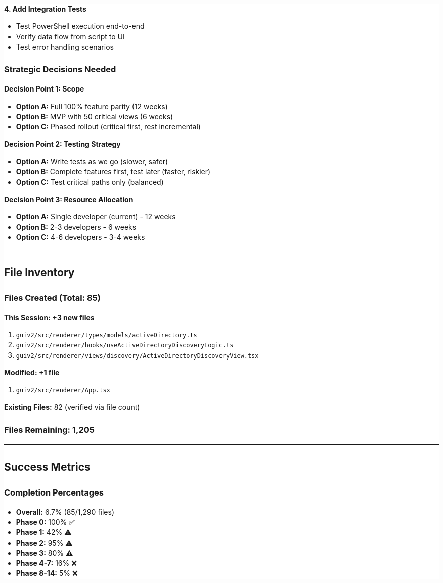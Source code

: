 **4. Add Integration Tests**
- Test PowerShell execution end-to-end
- Verify data flow from script to UI
- Test error handling scenarios

### Strategic Decisions Needed

**Decision Point 1: Scope**
- **Option A:** Full 100% feature parity (12 weeks)
- **Option B:** MVP with 50 critical views (6 weeks)
- **Option C:** Phased rollout (critical first, rest incremental)

**Decision Point 2: Testing Strategy**
- **Option A:** Write tests as we go (slower, safer)
- **Option B:** Complete features first, test later (faster, riskier)
- **Option C:** Test critical paths only (balanced)

**Decision Point 3: Resource Allocation**
- **Option A:** Single developer (current) - 12 weeks
- **Option B:** 2-3 developers - 6 weeks
- **Option C:** 4-6 developers - 3-4 weeks

---

## File Inventory

### Files Created (Total: 85)

**This Session: +3 new files**
1. `guiv2/src/renderer/types/models/activeDirectory.ts`
2. `guiv2/src/renderer/hooks/useActiveDirectoryDiscoveryLogic.ts`
3. `guiv2/src/renderer/views/discovery/ActiveDirectoryDiscoveryView.tsx`

**Modified: +1 file**
1. `guiv2/src/renderer/App.tsx`

**Existing Files:** 82 (verified via file count)

### Files Remaining: 1,205

---

## Success Metrics

### Completion Percentages
- **Overall:** 6.7% (85/1,290 files)
- **Phase 0:** 100% ✅
- **Phase 1:** 42% ⚠️
- **Phase 2:** 95% ⚠️
- **Phase 3:** 80% ⚠️
- **Phase 4-7:** 16% ❌
- **Phase 8-14:** 5% ❌
